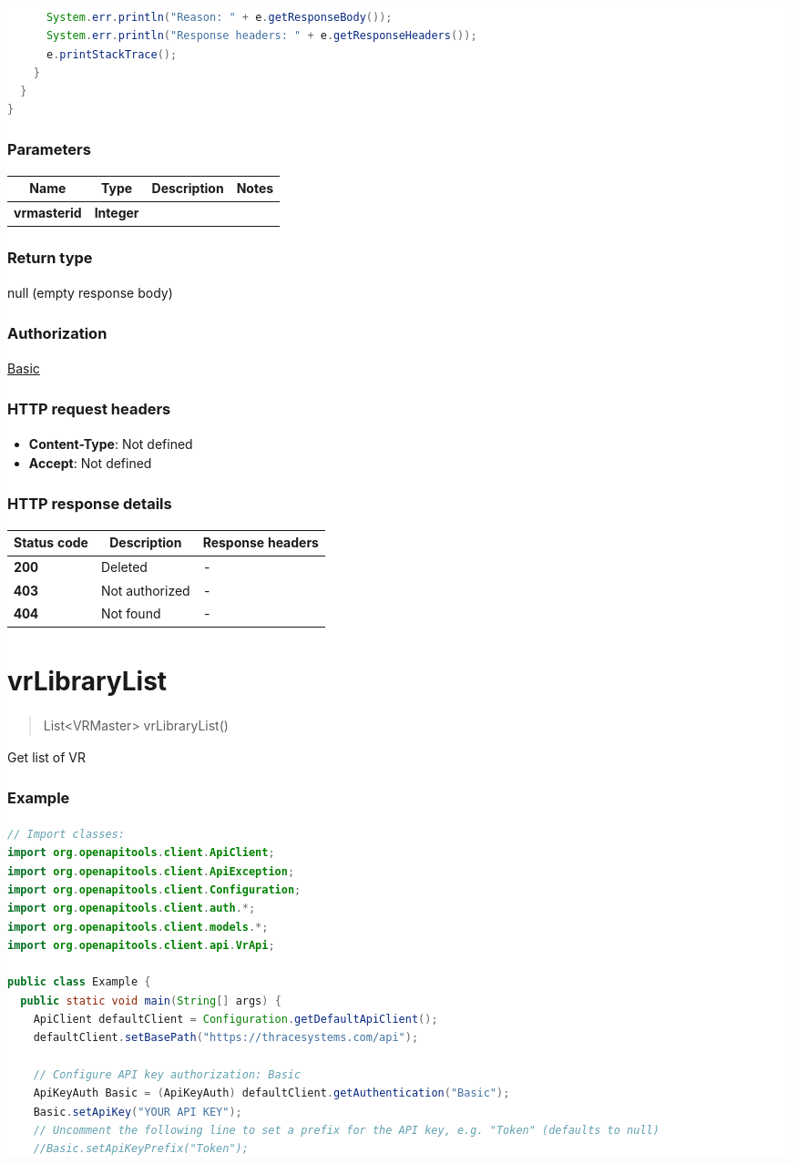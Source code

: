 ```java
      System.err.println("Reason: " + e.getResponseBody());
      System.err.println("Response headers: " + e.getResponseHeaders());
      e.printStackTrace();
    }
  }
}
```

### Parameters

Name | Type | Description  | Notes
------------- | ------------- | ------------- | -------------
 **vrmasterid** | **Integer**|  |

### Return type

null (empty response body)

### Authorization

[Basic](../README.md#Basic)

### HTTP request headers

 - **Content-Type**: Not defined
 - **Accept**: Not defined

### HTTP response details
| Status code | Description | Response headers |
|-------------|-------------|------------------|
**200** | Deleted |  -  |
**403** | Not authorized |  -  |
**404** | Not found |  -  |

<a name="vrLibraryList"></a>
# **vrLibraryList**
> List&lt;VRMaster&gt; vrLibraryList()



Get list of VR

### Example
```java
// Import classes:
import org.openapitools.client.ApiClient;
import org.openapitools.client.ApiException;
import org.openapitools.client.Configuration;
import org.openapitools.client.auth.*;
import org.openapitools.client.models.*;
import org.openapitools.client.api.VrApi;

public class Example {
  public static void main(String[] args) {
    ApiClient defaultClient = Configuration.getDefaultApiClient();
    defaultClient.setBasePath("https://thracesystems.com/api");
    
    // Configure API key authorization: Basic
    ApiKeyAuth Basic = (ApiKeyAuth) defaultClient.getAuthentication("Basic");
    Basic.setApiKey("YOUR API KEY");
    // Uncomment the following line to set a prefix for the API key, e.g. "Token" (defaults to null)
    //Basic.setApiKeyPrefix("Token");

```